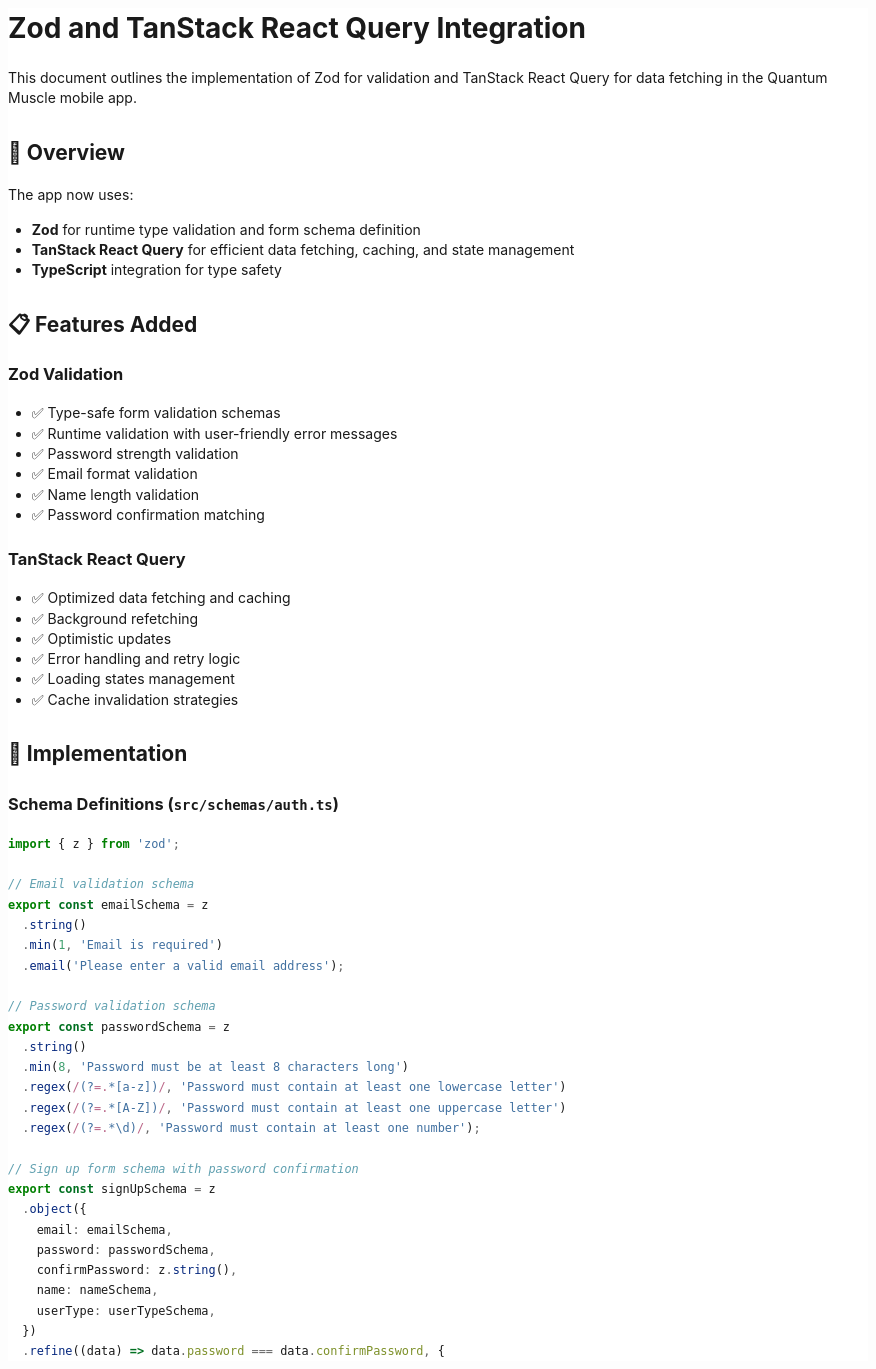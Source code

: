 # Zod and TanStack React Query Integration

This document outlines the implementation of Zod for validation and TanStack React Query for data fetching in the Quantum Muscle mobile app.

## 🎯 Overview

The app now uses:
- **Zod** for runtime type validation and form schema definition
- **TanStack React Query** for efficient data fetching, caching, and state management
- **TypeScript** integration for type safety

## 📋 Features Added

### Zod Validation
- ✅ Type-safe form validation schemas
- ✅ Runtime validation with user-friendly error messages
- ✅ Password strength validation
- ✅ Email format validation
- ✅ Name length validation
- ✅ Password confirmation matching

### TanStack React Query
- ✅ Optimized data fetching and caching
- ✅ Background refetching
- ✅ Optimistic updates
- ✅ Error handling and retry logic
- ✅ Loading states management
- ✅ Cache invalidation strategies

## 🔧 Implementation

### Schema Definitions (`src/schemas/auth.ts`)

```typescript
import { z } from 'zod';

// Email validation schema
export const emailSchema = z
  .string()
  .min(1, 'Email is required')
  .email('Please enter a valid email address');

// Password validation schema
export const passwordSchema = z
  .string()
  .min(8, 'Password must be at least 8 characters long')
  .regex(/(?=.*[a-z])/, 'Password must contain at least one lowercase letter')
  .regex(/(?=.*[A-Z])/, 'Password must contain at least one uppercase letter')
  .regex(/(?=.*\d)/, 'Password must contain at least one number');

// Sign up form schema with password confirmation
export const signUpSchema = z
  .object({
    email: emailSchema,
    password: passwordSchema,
    confirmPassword: z.string(),
    name: nameSchema,
    userType: userTypeSchema,
  })
  .refine((data) => data.password === data.confirmPassword, {
```